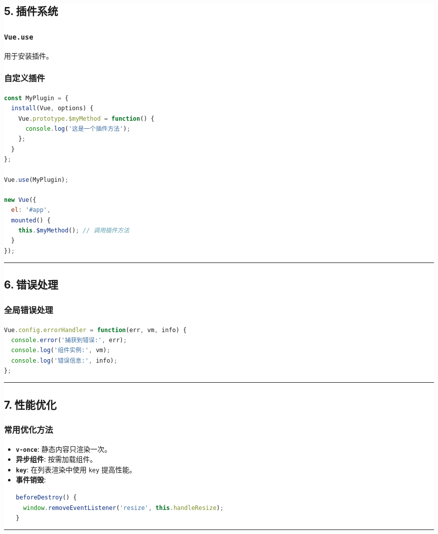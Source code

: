 
## **5. 插件系统**

### **`Vue.use`**
用于安装插件。

### **自定义插件**
```javascript
const MyPlugin = {
  install(Vue, options) {
    Vue.prototype.$myMethod = function() {
      console.log('这是一个插件方法');
    };
  }
};

Vue.use(MyPlugin);

new Vue({
  el: '#app',
  mounted() {
    this.$myMethod(); // 调用插件方法
  }
});
```

---

## **6. 错误处理**

### **全局错误处理**
```javascript
Vue.config.errorHandler = function(err, vm, info) {
  console.error('捕获到错误:', err);
  console.log('组件实例:', vm);
  console.log('错误信息:', info);
};
```

---

## **7. 性能优化**

### **常用优化方法**
- **`v-once`**: 静态内容只渲染一次。
- **异步组件**: 按需加载组件。
- **`key`**: 在列表渲染中使用 `key` 提高性能。
- **事件销毁**:
  ```javascript
  beforeDestroy() {
    window.removeEventListener('resize', this.handleResize);
  }
  ```

---